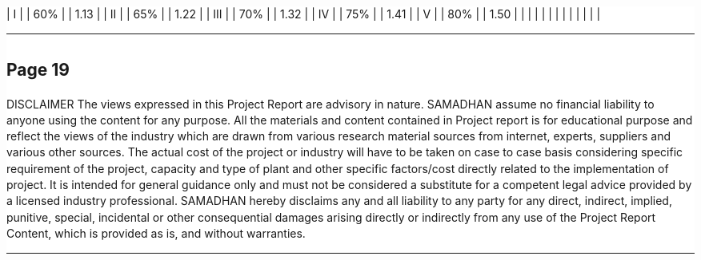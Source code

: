 | I |  | 60% |  | 1.13 |
| II |  | 65% |  | 1.22 |
| III |  | 70% |  | 1.32 |
| IV |  | 75% |  | 1.41 |
| V |  | 80% |  | 1.50 |
|  |  |  |  |  |
|  |  |  |  |  |

---

## Page 19

DISCLAIMER The views expressed in this Project Report are advisory in nature. SAMADHAN assume no financial liability to anyone using the content for any purpose. All the materials and content contained in Project report is for educational purpose and reflect the views of the industry which are drawn from various research material sources from internet, experts, suppliers and various other sources. The actual cost of the project or industry will have to be taken on case to case basis considering specific requirement of the project, capacity and type of plant and other specific factors/cost directly related to the implementation of project. It is intended for general guidance only and must not be considered a substitute for a competent legal advice provided by a licensed industry professional. SAMADHAN hereby disclaims any and all liability to any party for any direct, indirect, implied, punitive, special, incidental or other consequential damages arising directly or indirectly from any use of the Project Report Content, which is provided as is, and without warranties.

---
